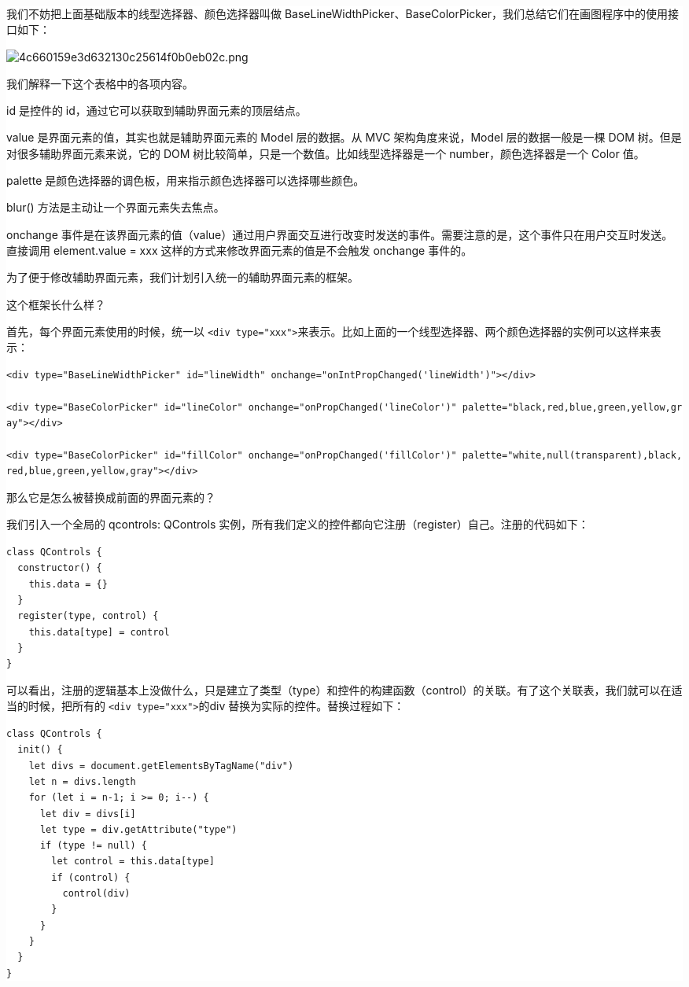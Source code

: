 我们不妨把上面基础版本的线型选择器、颜色选择器叫做 BaseLineWidthPicker、BaseColorPicker，我们总结它们在画图程序中的使用接口如下：

![4c660159e3d632130c25614f0b0eb02c.png][]

我们解释一下这个表格中的各项内容。

id 是控件的 id，通过它可以获取到辅助界面元素的顶层结点。

value 是界面元素的值，其实也就是辅助界面元素的 Model 层的数据。从 MVC 架构角度来说，Model 层的数据一般是一棵 DOM 树。但是对很多辅助界面元素来说，它的 DOM 树比较简单，只是一个数值。比如线型选择器是一个 number，颜色选择器是一个 Color 值。

palette 是颜色选择器的调色板，用来指示颜色选择器可以选择哪些颜色。

blur() 方法是主动让一个界面元素失去焦点。

onchange 事件是在该界面元素的值（value）通过用户界面交互进行改变时发送的事件。需要注意的是，这个事件只在用户交互时发送。直接调用 element.value = xxx 这样的方式来修改界面元素的值是不会触发 onchange 事件的。

为了便于修改辅助界面元素，我们计划引入统一的辅助界面元素的框架。

这个框架长什么样？

首先，每个界面元素使用的时候，统一以 `<div type="xxx">`来表示。比如上面的一个线型选择器、两个颜色选择器的实例可以这样来表示：

``````````
<div type="BaseLineWidthPicker" id="lineWidth" onchange="onIntPropChanged('lineWidth')"></div>

<div type="BaseColorPicker" id="lineColor" onchange="onPropChanged('lineColor')" palette="black,red,blue,green,yellow,gray"></div>

<div type="BaseColorPicker" id="fillColor" onchange="onPropChanged('fillColor')" palette="white,null(transparent),black,red,blue,green,yellow,gray"></div>
``````````

那么它是怎么被替换成前面的界面元素的？

我们引入一个全局的 qcontrols: QControls 实例，所有我们定义的控件都向它注册（register）自己。注册的代码如下：

``````````
class QControls {
  constructor() {
    this.data = {}
  }
  register(type, control) {
    this.data[type] = control
  }
}
``````````

可以看出，注册的逻辑基本上没做什么，只是建立了类型（type）和控件的构建函数（control）的关联。有了这个关联表，我们就可以在适当的时候，把所有的 `<div type="xxx">`的div 替换为实际的控件。替换过程如下：

``````````
class QControls {
  init() {
    let divs = document.getElementsByTagName("div")
    let n = divs.length
    for (let i = n-1; i >= 0; i--) {
      let div = divs[i]
      let type = div.getAttribute("type")
      if (type != null) {
        let control = this.data[type]
        if (control) {
          control(div)
        }
      }
    }
  }
}
``````````


[menu.js_L105]: https://github.com/qiniu/qpaint/blob/v30/paintweb/www/accel/menu.js#L105
[menu.js_L115]: https://github.com/qiniu/qpaint/blob/v30/paintweb/www/accel/menu.js#L115
[65ca44b08788bd03776bcd86ea3d0749.png]: https://static001.geekbang.org/resource/image/65/49/65ca44b08788bd03776bcd86ea3d0749.png
[4c660159e3d632130c25614f0b0eb02c.png]: https://static001.geekbang.org/resource/image/4c/2c/4c660159e3d632130c25614f0b0eb02c.png
[controls_base.js]: https://github.com/qiniu/qpaint/blob/v31/paintweb/www/controls/base.js
[controls_BaseLineWidthPicker.js]: https://github.com/qiniu/qpaint/blob/v31/paintweb/www/controls/BaseLineWidthPicker.js
[controls_BaseColorPicker.js]: https://github.com/qiniu/qpaint/blob/v31/paintweb/www/controls/BaseColorPicker.js
[fc3856e8ab9aaf35c7af1611e57a47f8.png]: https://static001.geekbang.org/resource/image/fc/f8/fc3856e8ab9aaf35c7af1611e57a47f8.png
[spectrum]: https://github.com/bgrins/spectrum
[controls_ColorPicker.js]: https://github.com/qiniu/qpaint/blob/v31/paintweb/www/controls/ColorPicker.js
[accel_menu.js]: https://github.com/qiniu/qpaint/blob/v31/paintweb/www/accel/menu.js
[accel_menu.js_L42]: https://github.com/qiniu/qpaint/blob/v31/paintweb/www/accel/menu.js#L42
[PaintView.js]: https://github.com/qiniu/qpaint/blob/v31/paintweb/www/PaintView.js
[PaintDemo.htm]: https://github.com/qiniu/qpaint/blob/v31/paintweb/www/PaintDemo.htm
[295e17f40fa63b929a4a5175da39ae52.png]: https://static001.geekbang.org/resource/image/29/52/295e17f40fa63b929a4a5175da39ae52.png
